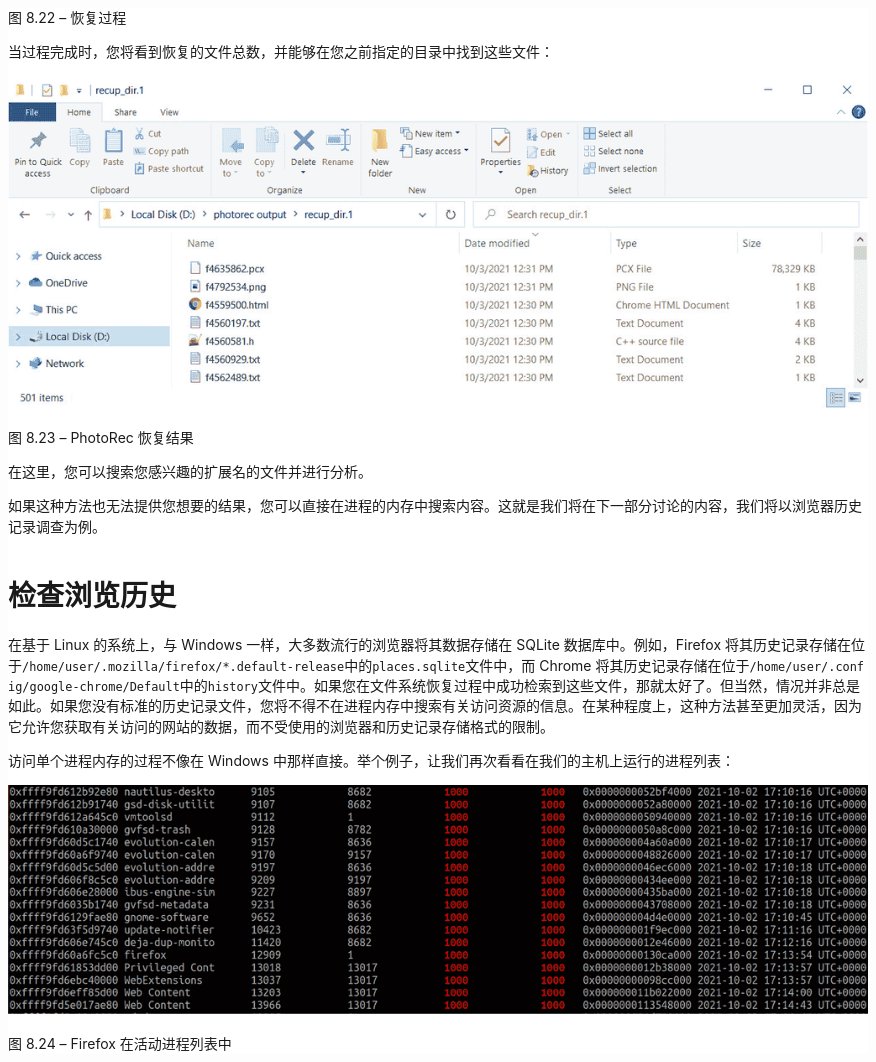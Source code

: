 图 8.22 – 恢复过程

当过程完成时，您将看到恢复的文件总数，并能够在您之前指定的目录中找到这些文件：

![图 8.23 – PhotoRec 恢复结果](img/Figure_8.23_B17056.jpg)

图 8.23 – PhotoRec 恢复结果

在这里，您可以搜索您感兴趣的扩展名的文件并进行分析。

如果这种方法也无法提供您想要的结果，您可以直接在进程的内存中搜索内容。这就是我们将在下一部分讨论的内容，我们将以浏览器历史记录调查为例。

# 检查浏览历史

在基于 Linux 的系统上，与 Windows 一样，大多数流行的浏览器将其数据存储在 SQLite 数据库中。例如，Firefox 将其历史记录存储在位于`/home/user/.mozilla/firefox/*.default-release`中的`places.sqlite`文件中，而 Chrome 将其历史记录存储在位于`/home/user/.config/google-chrome/Default`中的`history`文件中。如果您在文件系统恢复过程中成功检索到这些文件，那就太好了。但当然，情况并非总是如此。如果您没有标准的历史记录文件，您将不得不在进程内存中搜索有关访问资源的信息。在某种程度上，这种方法甚至更加灵活，因为它允许您获取有关访问的网站的数据，而不受使用的浏览器和历史记录存储格式的限制。

访问单个进程内存的过程不像在 Windows 中那样直接。举个例子，让我们再次看看在我们的主机上运行的进程列表：

![图 8.24 – Firefox 在活动进程列表中](img/Figure_8.24_B17056.jpg)

图 8.24 – Firefox 在活动进程列表中

